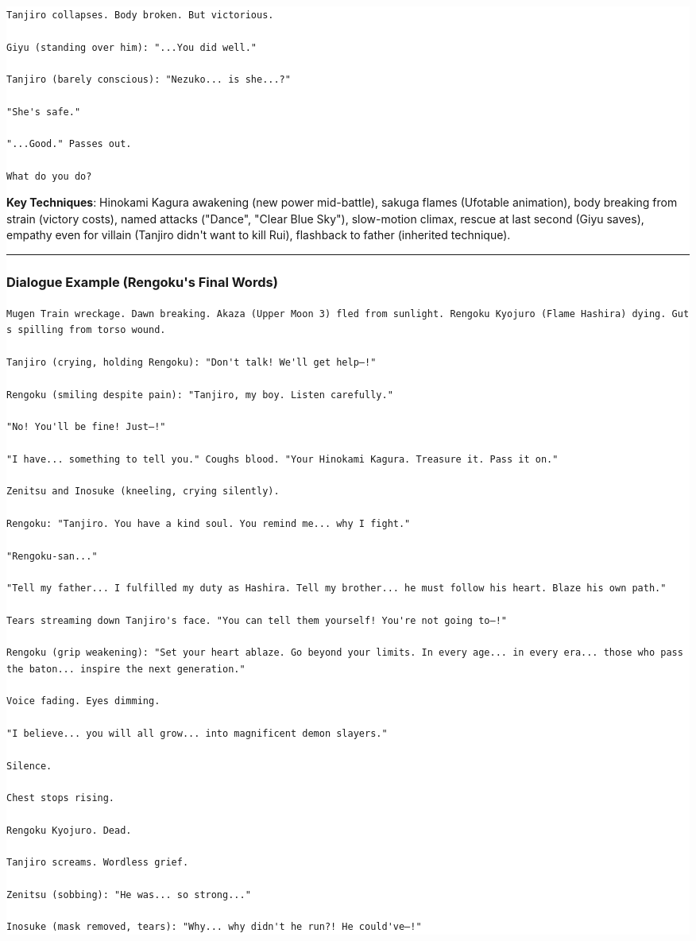 ```
Tanjiro collapses. Body broken. But victorious.

Giyu (standing over him): "...You did well."

Tanjiro (barely conscious): "Nezuko... is she...?"

"She's safe."

"...Good." Passes out.

What do you do?
```

**Key Techniques**: Hinokami Kagura awakening (new power mid-battle), sakuga flames (Ufotable animation), body breaking from strain (victory costs), named attacks ("Dance", "Clear Blue Sky"), slow-motion climax, rescue at last second (Giyu saves), empathy even for villain (Tanjiro didn't want to kill Rui), flashback to father (inherited technique).

---

### Dialogue Example (Rengoku's Final Words)

```
Mugen Train wreckage. Dawn breaking. Akaza (Upper Moon 3) fled from sunlight. Rengoku Kyojuro (Flame Hashira) dying. Guts spilling from torso wound.

Tanjiro (crying, holding Rengoku): "Don't talk! We'll get help—!"

Rengoku (smiling despite pain): "Tanjiro, my boy. Listen carefully."

"No! You'll be fine! Just—!"

"I have... something to tell you." Coughs blood. "Your Hinokami Kagura. Treasure it. Pass it on."

Zenitsu and Inosuke (kneeling, crying silently).

Rengoku: "Tanjiro. You have a kind soul. You remind me... why I fight." 

"Rengoku-san..."

"Tell my father... I fulfilled my duty as Hashira. Tell my brother... he must follow his heart. Blaze his own path."

Tears streaming down Tanjiro's face. "You can tell them yourself! You're not going to—!"

Rengoku (grip weakening): "Set your heart ablaze. Go beyond your limits. In every age... in every era... those who pass the baton... inspire the next generation."

Voice fading. Eyes dimming.

"I believe... you will all grow... into magnificent demon slayers."

Silence.

Chest stops rising.

Rengoku Kyojuro. Dead.

Tanjiro screams. Wordless grief.

Zenitsu (sobbing): "He was... so strong..."

Inosuke (mask removed, tears): "Why... why didn't he run?! He could've—!"

```